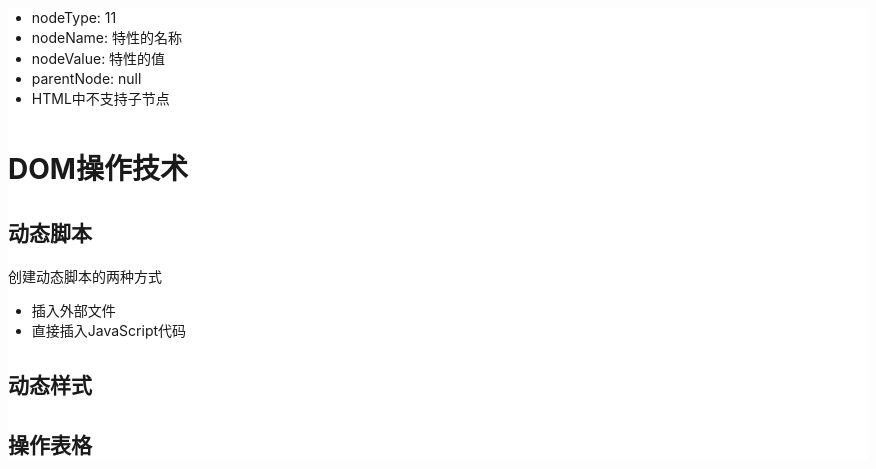 - nodeType: 11
- nodeName: 特性的名称 
- nodeValue: 特性的值
- parentNode: null
- HTML中不支持子节点

# DOM操作技术

## 动态脚本

创建动态脚本的两种方式

- 插入外部文件
- 直接插入JavaScript代码

## 动态样式

## 操作表格









